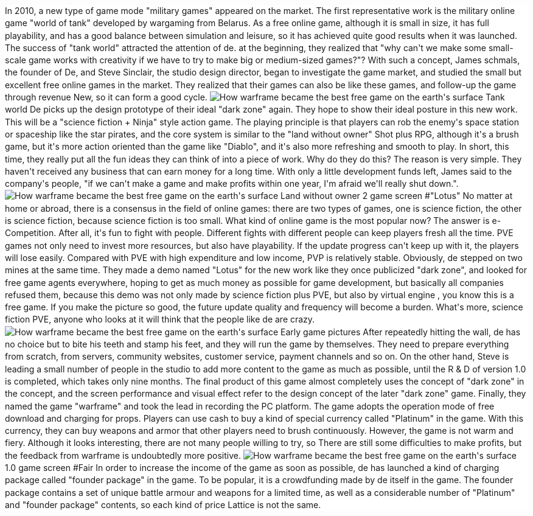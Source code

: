 In 2010, a new type of game mode "military games" appeared on the market. The first representative work is the military online game "world of tank" developed by wargaming from Belarus. As a free online game, although it is small in size, it has full playability, and has a good balance between simulation and leisure, so it has achieved quite good results when it was launched. The success of "tank world" attracted the attention of de. at the beginning, they realized that "why can't we make some small-scale game works with creativity if we have to try to make big or medium-sized games?"? With such a concept, James schmals, the founder of De, and Steve Sinclair, the studio design director, began to investigate the game market, and studied the small but excellent free online games in the market. They realized that their games can also be like these games, and follow-up the game through revenue New, so it can form a good cycle.
![How warframe became the best free game on the earth's surface](5a8a20637c7a452883be2b111470a9c1.jpg)
Tank world
De picks up the design prototype of their ideal "dark zone" again. They hope to show their ideal posture in this new work. This will be a "science fiction + Ninja" style action game. The playing principle is that players can rob the enemy's space station or spaceship like the star pirates, and the core system is similar to the "land without owner" Shot plus RPG, although it's a brush game, but it's more action oriented than the game like "Diablo", and it's also more refreshing and smooth to play. In short, this time, they really put all the fun ideas they can think of into a piece of work. Why do they do this? The reason is very simple. They haven't received any business that can earn money for a long time. With only a little development funds left, James said to the company's people, "if we can't make a game and make profits within one year, I'm afraid we'll really shut down.".
![How warframe became the best free game on the earth's surface](8777e974cfe34c17bec2066b8ffba6b6.jpg)
Land without owner 2 game screen
#"Lotus"
No matter at home or abroad, there is a consensus in the field of online games: there are two types of games, one is science fiction, the other is science fiction, because science fiction is too small. What kind of online game is the most popular now? The answer is e-Competition. After all, it's fun to fight with people. Different fights with different people can keep players fresh all the time. PVE games not only need to invest more resources, but also have playability. If the update progress can't keep up with it, the players will lose easily. Compared with PVE with high expenditure and low income, PVP is relatively stable.
Obviously, de stepped on two mines at the same time. They made a demo named "Lotus" for the new work like they once publicized "dark zone", and looked for free game agents everywhere, hoping to get as much money as possible for game development, but basically all companies refused them, because this demo was not only made by science fiction plus PVE, but also by virtual engine , you know this is a free game. If you make the picture so good, the future update quality and frequency will become a burden. What's more, science fiction PVE, anyone who looks at it will think that the people like de are crazy.
![How warframe became the best free game on the earth's surface](11a857ea7878492585137662407215da.jpg)
Early game pictures
After repeatedly hitting the wall, de has no choice but to bite his teeth and stamp his feet, and they will run the game by themselves. They need to prepare everything from scratch, from servers, community websites, customer service, payment channels and so on. On the other hand, Steve is leading a small number of people in the studio to add more content to the game as much as possible, until the R & D of version 1.0 is completed, which takes only nine months.
The final product of this game almost completely uses the concept of "dark zone" in the concept, and the screen performance and visual effect refer to the design concept of the later "dark zone" game. Finally, they named the game "warframe" and took the lead in recording the PC platform. The game adopts the operation mode of free download and charging for props. Players can use cash to buy a kind of special currency called "Platinum" in the game. With this currency, they can buy weapons and armor that other players need to brush continuously. However, the game is not warm and fiery. Although it looks interesting, there are not many people willing to try, so There are still some difficulties to make profits, but the feedback from warframe is undoubtedly more positive.
![How warframe became the best free game on the earth's surface](d2f48c591ba547798ff49a12888b68da.jpg)
1.0 game screen
#Fair
In order to increase the income of the game as soon as possible, de has launched a kind of charging package called "founder package" in the game. To be popular, it is a crowdfunding made by de itself in the game. The founder package contains a set of unique battle armour and weapons for a limited time, as well as a considerable number of "Platinum" and "founder package" contents, so each kind of price Lattice is not the same.